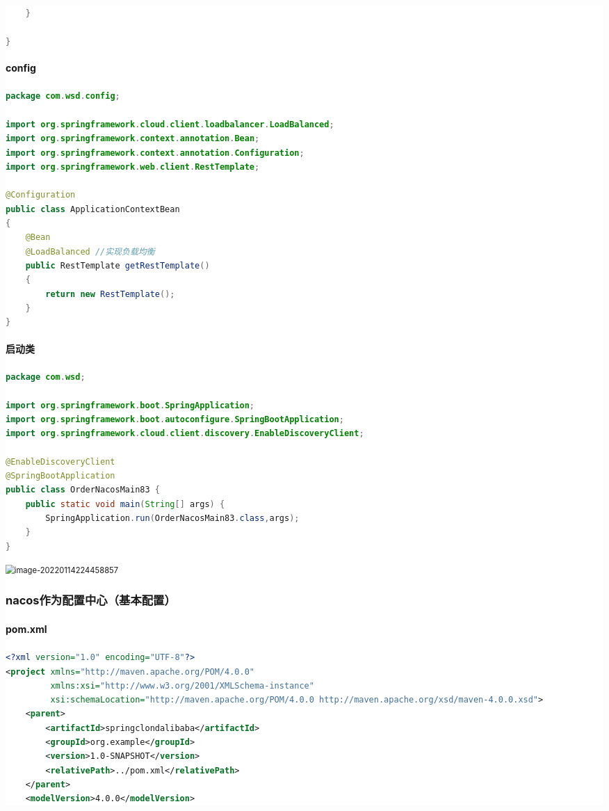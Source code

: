 ```java
    }

}
```

#### config

```java
package com.wsd.config;

import org.springframework.cloud.client.loadbalancer.LoadBalanced;
import org.springframework.context.annotation.Bean;
import org.springframework.context.annotation.Configuration;
import org.springframework.web.client.RestTemplate;

@Configuration
public class ApplicationContextBean
{
    @Bean
    @LoadBalanced //实现负载均衡
    public RestTemplate getRestTemplate()
    {
        return new RestTemplate();
    }
}
```

#### 启动类

```java
package com.wsd;

import org.springframework.boot.SpringApplication;
import org.springframework.boot.autoconfigure.SpringBootApplication;
import org.springframework.cloud.client.discovery.EnableDiscoveryClient;

@EnableDiscoveryClient
@SpringBootApplication
public class OrderNacosMain83 {
    public static void main(String[] args) {
        SpringApplication.run(OrderNacosMain83.class,args);
    }
}
```

<img src="https://note-1259190304.cos.ap-chengdu.myqcloud.com/note/202201142245322.png" alt="image-20220114224458857" style="zoom:80%;" />

### nacos作为配置中心（基本配置）

#### pom.xml

```xml
<?xml version="1.0" encoding="UTF-8"?>
<project xmlns="http://maven.apache.org/POM/4.0.0"
         xmlns:xsi="http://www.w3.org/2001/XMLSchema-instance"
         xsi:schemaLocation="http://maven.apache.org/POM/4.0.0 http://maven.apache.org/xsd/maven-4.0.0.xsd">
    <parent>
        <artifactId>springclondalibaba</artifactId>
        <groupId>org.example</groupId>
        <version>1.0-SNAPSHOT</version>
        <relativePath>../pom.xml</relativePath>
    </parent>
    <modelVersion>4.0.0</modelVersion>

```